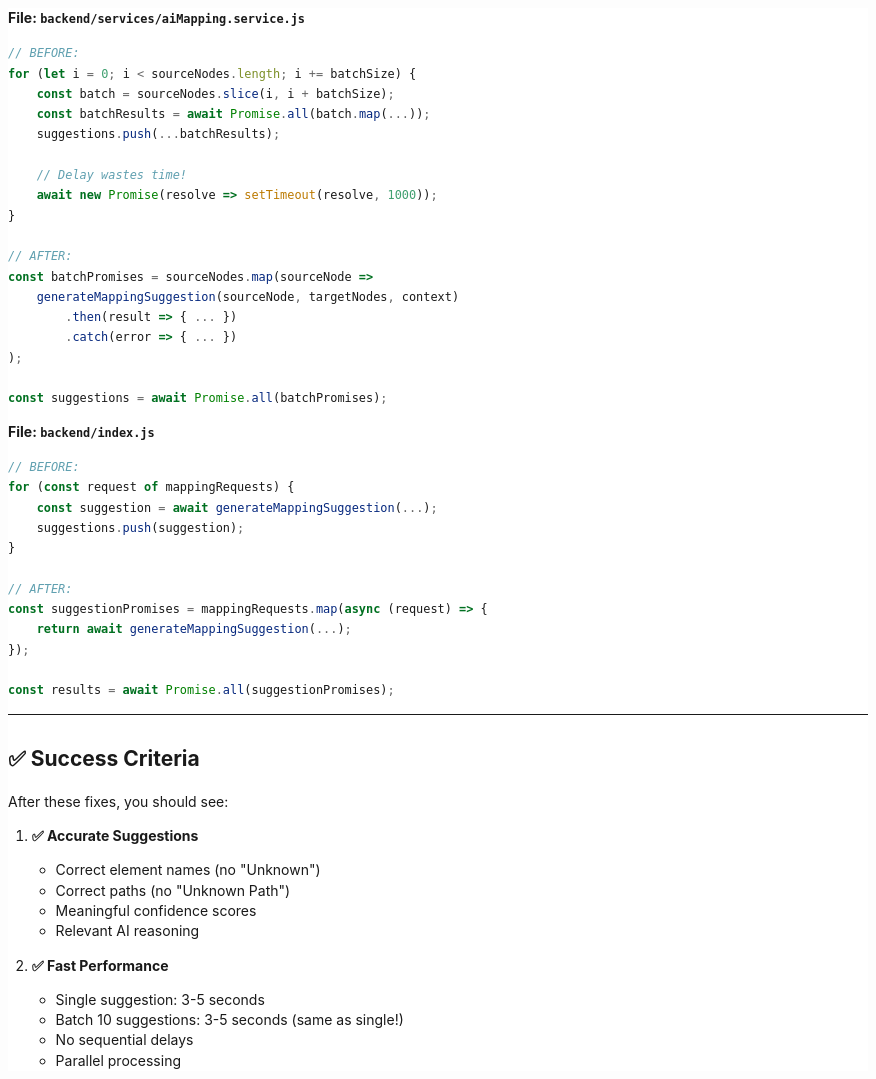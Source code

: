 **File: `backend/services/aiMapping.service.js`**

```javascript
// BEFORE:
for (let i = 0; i < sourceNodes.length; i += batchSize) {
    const batch = sourceNodes.slice(i, i + batchSize);
    const batchResults = await Promise.all(batch.map(...));
    suggestions.push(...batchResults);
    
    // Delay wastes time!
    await new Promise(resolve => setTimeout(resolve, 1000));
}

// AFTER:
const batchPromises = sourceNodes.map(sourceNode => 
    generateMappingSuggestion(sourceNode, targetNodes, context)
        .then(result => { ... })
        .catch(error => { ... })
);

const suggestions = await Promise.all(batchPromises);
```

**File: `backend/index.js`**

```javascript
// BEFORE:
for (const request of mappingRequests) {
    const suggestion = await generateMappingSuggestion(...);
    suggestions.push(suggestion);
}

// AFTER:
const suggestionPromises = mappingRequests.map(async (request) => {
    return await generateMappingSuggestion(...);
});

const results = await Promise.all(suggestionPromises);
```

---

## ✅ Success Criteria

After these fixes, you should see:

1. **✅ Accurate Suggestions**
   - Correct element names (no "Unknown")
   - Correct paths (no "Unknown Path")
   - Meaningful confidence scores
   - Relevant AI reasoning

2. **✅ Fast Performance**
   - Single suggestion: 3-5 seconds
   - Batch 10 suggestions: 3-5 seconds (same as single!)
   - No sequential delays
   - Parallel processing
